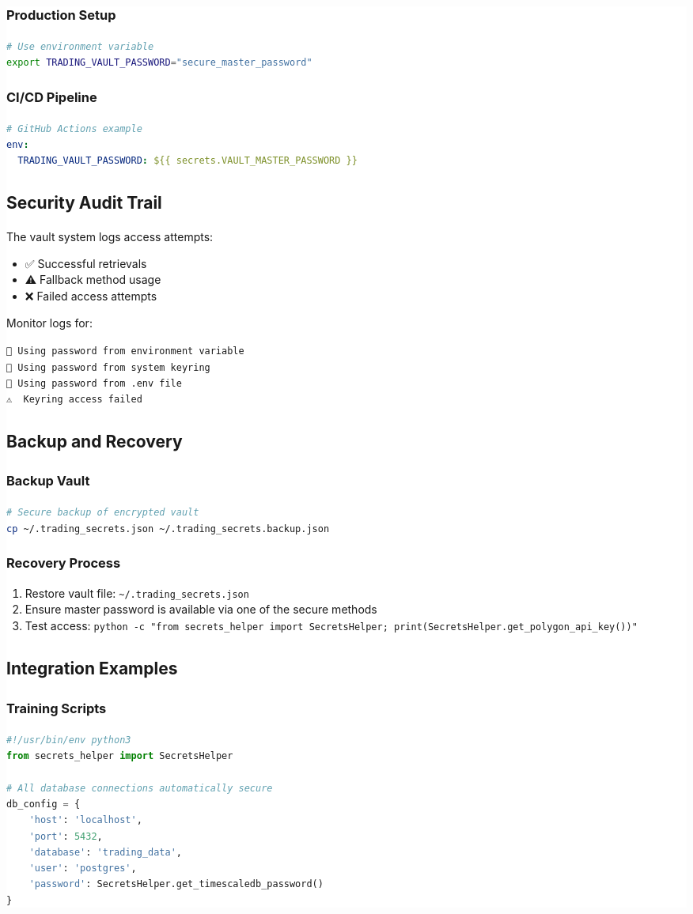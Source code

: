 ### Production Setup
```bash
# Use environment variable
export TRADING_VAULT_PASSWORD="secure_master_password"
```

### CI/CD Pipeline
```yaml
# GitHub Actions example
env:
  TRADING_VAULT_PASSWORD: ${{ secrets.VAULT_MASTER_PASSWORD }}
```

## Security Audit Trail

The vault system logs access attempts:
- ✅ Successful retrievals
- ⚠️ Fallback method usage
- ❌ Failed access attempts

Monitor logs for:
```
🔑 Using password from environment variable
🔑 Using password from system keyring  
🔑 Using password from .env file
⚠️  Keyring access failed
```

## Backup and Recovery

### Backup Vault
```bash
# Secure backup of encrypted vault
cp ~/.trading_secrets.json ~/.trading_secrets.backup.json
```

### Recovery Process
1. Restore vault file: `~/.trading_secrets.json`
2. Ensure master password is available via one of the secure methods
3. Test access: `python -c "from secrets_helper import SecretsHelper; print(SecretsHelper.get_polygon_api_key())"`

## Integration Examples

### Training Scripts
```python
#!/usr/bin/env python3
from secrets_helper import SecretsHelper

# All database connections automatically secure
db_config = {
    'host': 'localhost',
    'port': 5432,
    'database': 'trading_data',
    'user': 'postgres',
    'password': SecretsHelper.get_timescaledb_password()
}
```
